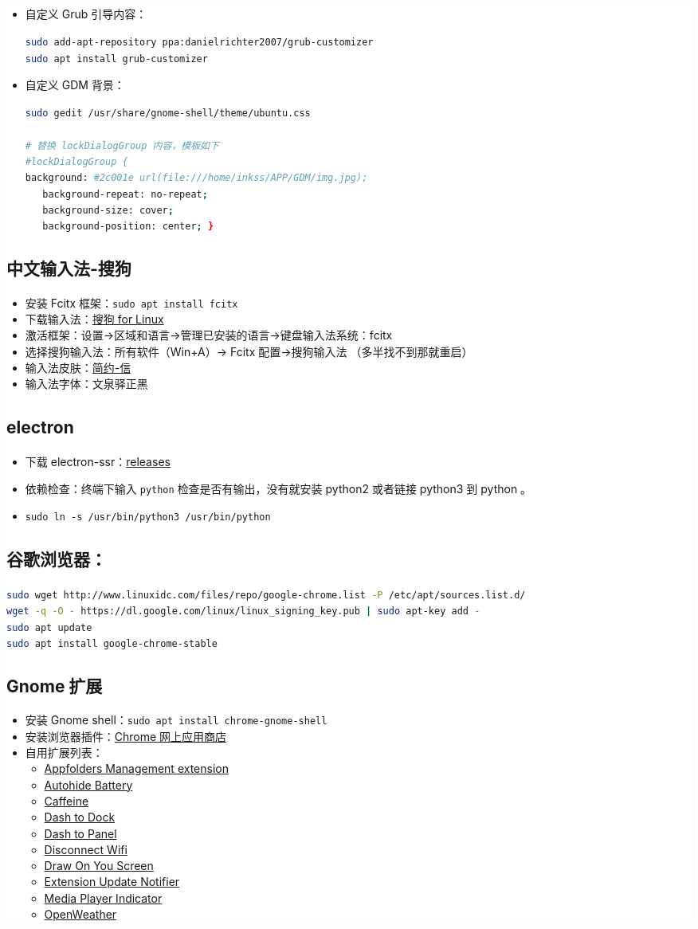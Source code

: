 - 自定义 Grub 引导内容：

  ```sh
  sudo add-apt-repository ppa:danielrichter2007/grub-customizer
  sudo apt install grub-customizer
  ```

- 自定义 GDM 背景：

  ```sh
  sudo gedit /usr/share/gnome-shell/theme/ubuntu.css
  
  # 替换 lockDialogGroup 内容，模板如下
  #lockDialogGroup {
  background: #2c001e url(file:///home/inkss/APP/GDM/img.jpg);
     background-repeat: no-repeat; 
     background-size: cover;
     background-position: center; }
  ```

## 中文输入法-搜狗

- 安装 Fcitx 框架：`sudo apt install fcitx`
- 下载输入法：[搜狗 for Linux](https://pinyin.sogou.com/linux/?r=pinyin)
- 激活框架：设置->区域和语言->管理已安装的语言->键盘输入法系统：fcitx
- 选择搜狗输入法：所有软件（Win+A）-> Fcitx 配置->搜狗输入法 （多半找不到那就重启）
- 输入法皮肤：[简约-信](http://link.zhihu.com/?target=https%3A//pinyin.sogou.com/skins/detail/view/info/519557%3Frf%3Dsubject_jjzq%26tf%3Dp)
- 输入法字体：文泉驿正黑

## electron

- 下载 electron-ssr：[releases](https://github.com/erguotou520/electron-ssr/releases)

- 依赖检查：终端下输入 `python` 检查是否有输出，没有就安装 python2 或者链接 python3 到 python 。

- ```
  sudo ln -s /usr/bin/python3 /usr/bin/python
  ```

## 谷歌浏览器：

```sh
sudo wget http://www.linuxidc.com/files/repo/google-chrome.list -P /etc/apt/sources.list.d/
wget -q -O - https://dl.google.com/linux/linux_signing_key.pub | sudo apt-key add -
sudo apt update
sudo apt install google-chrome-stable
```

## Gnome 扩展

- 安装 Gnome shell：`sudo apt install chrome-gnome-shell`
- 安装浏览器插件：[Chrome 网上应用商店](http://link.zhihu.com/?target=https%3A//chrome.google.com/webstore/detail/gnome-shell-integration/gphhapmejobijbbhgpjhcjognlahblep)
- 自用扩展列表：
  - [Appfolders Management extension](https://extensions.gnome.org/extension/1217/appfolders-manager/)
  - [Autohide Battery](https://extensions.gnome.org/extension/595/autohide-battery/)
  - [Caffeine](https://extensions.gnome.org/extension/517/caffeine/)
  - [Dash to Dock](https://extensions.gnome.org/extension/307/dash-to-dock/)
  - [Dash to Panel](https://extensions.gnome.org/extension/1160/dash-to-panel/)
  - [Disconnect Wifi](https://extensions.gnome.org/extension/904/disconnect-wifi/)
  - [Draw On You Screen](https://extensions.gnome.org/extension/1683/draw-on-you-screen/) 
  - [Extension Update Notifier](https://extensions.gnome.org/extension/1166/extension-update-notifier/)
  - [Media Player Indicator](https://extensions.gnome.org/extension/55/media-player-indicator/)
  - [OpenWeather](https://extensions.gnome.org/extension/750/openweather/)